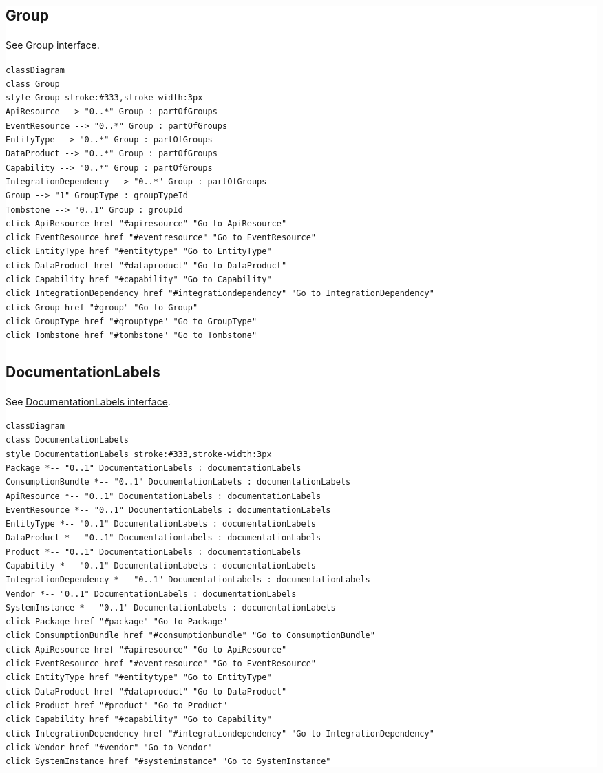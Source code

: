 
## Group
See [Group interface](../interfaces/document.md#group).
  ```mermaid
  classDiagram
  class Group
  style Group stroke:#333,stroke-width:3px
  ApiResource --> "0..*" Group : partOfGroups
  EventResource --> "0..*" Group : partOfGroups
  EntityType --> "0..*" Group : partOfGroups
  DataProduct --> "0..*" Group : partOfGroups
  Capability --> "0..*" Group : partOfGroups
  IntegrationDependency --> "0..*" Group : partOfGroups
  Group --> "1" GroupType : groupTypeId
  Tombstone --> "0..1" Group : groupId
  click ApiResource href "#apiresource" "Go to ApiResource"
  click EventResource href "#eventresource" "Go to EventResource"
  click EntityType href "#entitytype" "Go to EntityType"
  click DataProduct href "#dataproduct" "Go to DataProduct"
  click Capability href "#capability" "Go to Capability"
  click IntegrationDependency href "#integrationdependency" "Go to IntegrationDependency"
  click Group href "#group" "Go to Group"
  click GroupType href "#grouptype" "Go to GroupType"
  click Tombstone href "#tombstone" "Go to Tombstone"
  ```
  

## DocumentationLabels
See [DocumentationLabels interface](../interfaces/document.md#documentation-labels).
  ```mermaid
  classDiagram
  class DocumentationLabels
  style DocumentationLabels stroke:#333,stroke-width:3px
  Package *-- "0..1" DocumentationLabels : documentationLabels
  ConsumptionBundle *-- "0..1" DocumentationLabels : documentationLabels
  ApiResource *-- "0..1" DocumentationLabels : documentationLabels
  EventResource *-- "0..1" DocumentationLabels : documentationLabels
  EntityType *-- "0..1" DocumentationLabels : documentationLabels
  DataProduct *-- "0..1" DocumentationLabels : documentationLabels
  Product *-- "0..1" DocumentationLabels : documentationLabels
  Capability *-- "0..1" DocumentationLabels : documentationLabels
  IntegrationDependency *-- "0..1" DocumentationLabels : documentationLabels
  Vendor *-- "0..1" DocumentationLabels : documentationLabels
  SystemInstance *-- "0..1" DocumentationLabels : documentationLabels
  click Package href "#package" "Go to Package"
  click ConsumptionBundle href "#consumptionbundle" "Go to ConsumptionBundle"
  click ApiResource href "#apiresource" "Go to ApiResource"
  click EventResource href "#eventresource" "Go to EventResource"
  click EntityType href "#entitytype" "Go to EntityType"
  click DataProduct href "#dataproduct" "Go to DataProduct"
  click Product href "#product" "Go to Product"
  click Capability href "#capability" "Go to Capability"
  click IntegrationDependency href "#integrationdependency" "Go to IntegrationDependency"
  click Vendor href "#vendor" "Go to Vendor"
  click SystemInstance href "#systeminstance" "Go to SystemInstance"
  ```
  